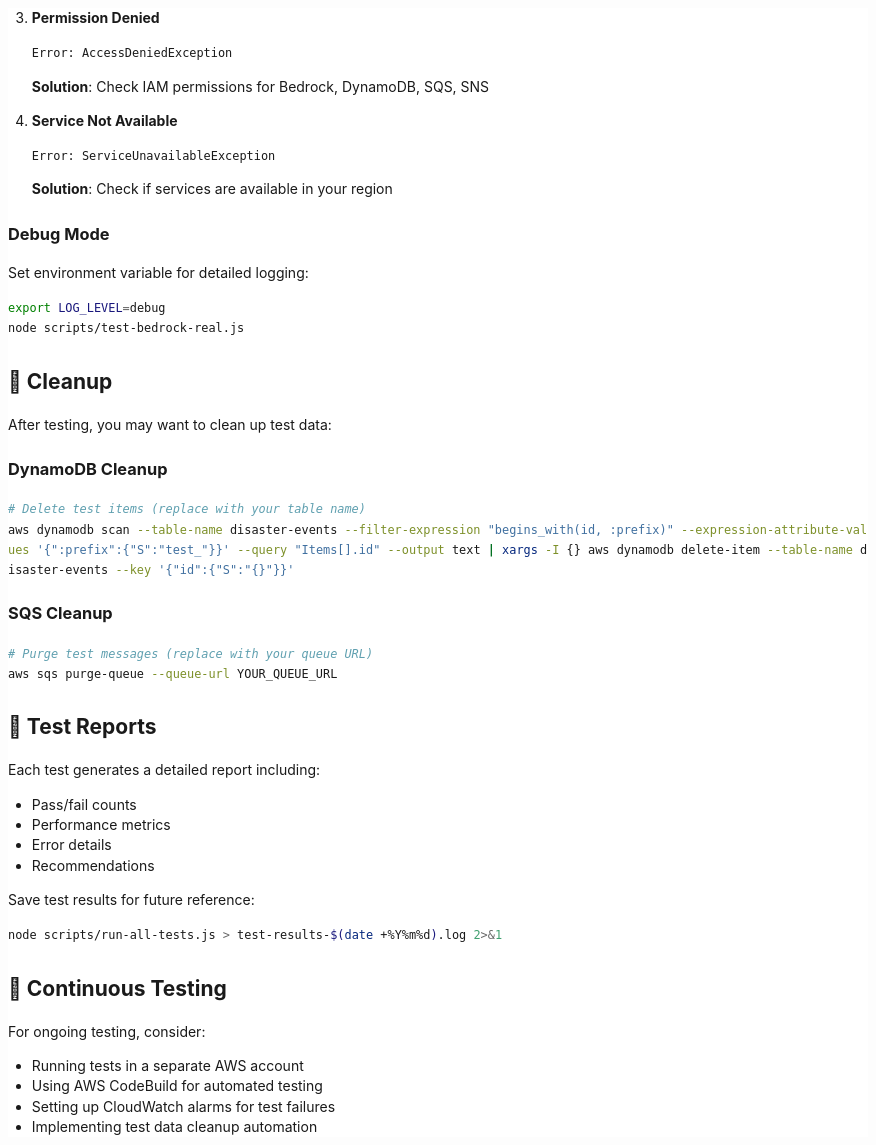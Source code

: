 3. **Permission Denied**
   ```
   Error: AccessDeniedException
   ```
   **Solution**: Check IAM permissions for Bedrock, DynamoDB, SQS, SNS

4. **Service Not Available**
   ```
   Error: ServiceUnavailableException
   ```
   **Solution**: Check if services are available in your region

### Debug Mode
Set environment variable for detailed logging:
```bash
export LOG_LEVEL=debug
node scripts/test-bedrock-real.js
```

## 🧹 Cleanup

After testing, you may want to clean up test data:

### DynamoDB Cleanup
```bash
# Delete test items (replace with your table name)
aws dynamodb scan --table-name disaster-events --filter-expression "begins_with(id, :prefix)" --expression-attribute-values '{":prefix":{"S":"test_"}}' --query "Items[].id" --output text | xargs -I {} aws dynamodb delete-item --table-name disaster-events --key '{"id":{"S":"{}"}}'
```

### SQS Cleanup
```bash
# Purge test messages (replace with your queue URL)
aws sqs purge-queue --queue-url YOUR_QUEUE_URL
```

## 📝 Test Reports

Each test generates a detailed report including:
- Pass/fail counts
- Performance metrics
- Error details
- Recommendations

Save test results for future reference:
```bash
node scripts/run-all-tests.js > test-results-$(date +%Y%m%d).log 2>&1
```

## 🔄 Continuous Testing

For ongoing testing, consider:
- Running tests in a separate AWS account
- Using AWS CodeBuild for automated testing
- Setting up CloudWatch alarms for test failures
- Implementing test data cleanup automation
